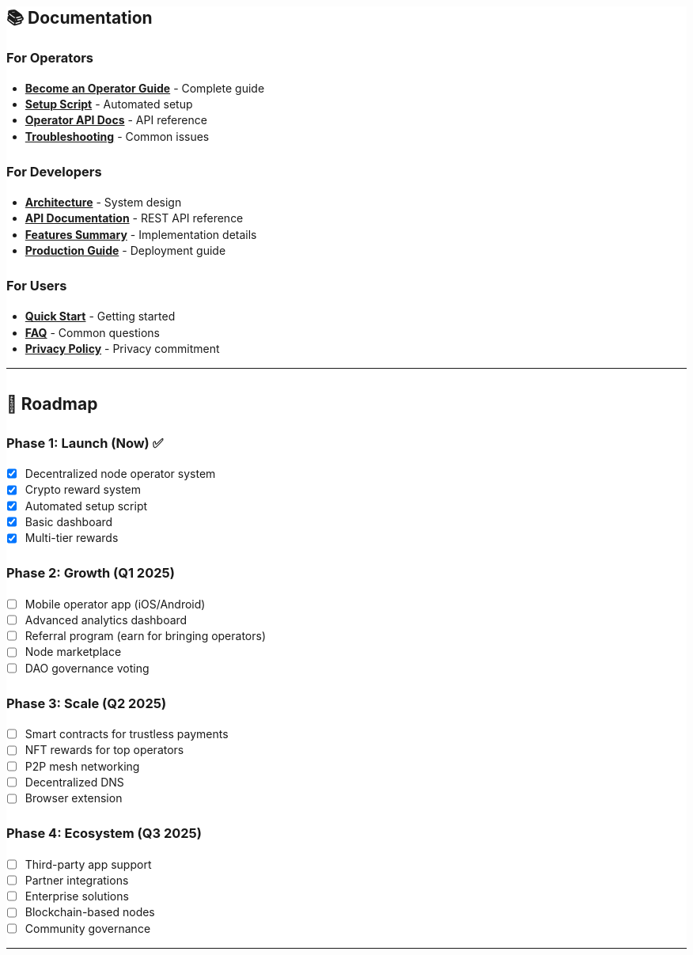 ## 📚 Documentation

### For Operators
- **[Become an Operator Guide](DECENTRALIZED_VPN_GUIDE.md)** - Complete guide
- **[Setup Script](scripts/become-node-operator.sh)** - Automated setup
- **[Operator API Docs](docs/OPERATOR_API.md)** - API reference
- **[Troubleshooting](DECENTRALIZED_VPN_GUIDE.md#troubleshooting)** - Common issues

### For Developers
- **[Architecture](docs/ARCHITECTURE.md)** - System design
- **[API Documentation](docs/API.md)** - REST API reference
- **[Features Summary](DECENTRALIZED_FEATURES_SUMMARY.md)** - Implementation details
- **[Production Guide](PRODUCTION_READINESS_REPORT.md)** - Deployment guide

### For Users
- **[Quick Start](QUICK_REFERENCE.md)** - Getting started
- **[FAQ](docs/FAQ.md)** - Common questions
- **[Privacy Policy](docs/PRIVACY.md)** - Privacy commitment

---

## 🎯 Roadmap

### Phase 1: Launch (Now) ✅
- [x] Decentralized node operator system
- [x] Crypto reward system
- [x] Automated setup script
- [x] Basic dashboard
- [x] Multi-tier rewards

### Phase 2: Growth (Q1 2025)
- [ ] Mobile operator app (iOS/Android)
- [ ] Advanced analytics dashboard
- [ ] Referral program (earn for bringing operators)
- [ ] Node marketplace
- [ ] DAO governance voting

### Phase 3: Scale (Q2 2025)
- [ ] Smart contracts for trustless payments
- [ ] NFT rewards for top operators
- [ ] P2P mesh networking
- [ ] Decentralized DNS
- [ ] Browser extension

### Phase 4: Ecosystem (Q3 2025)
- [ ] Third-party app support
- [ ] Partner integrations
- [ ] Enterprise solutions
- [ ] Blockchain-based nodes
- [ ] Community governance

---
